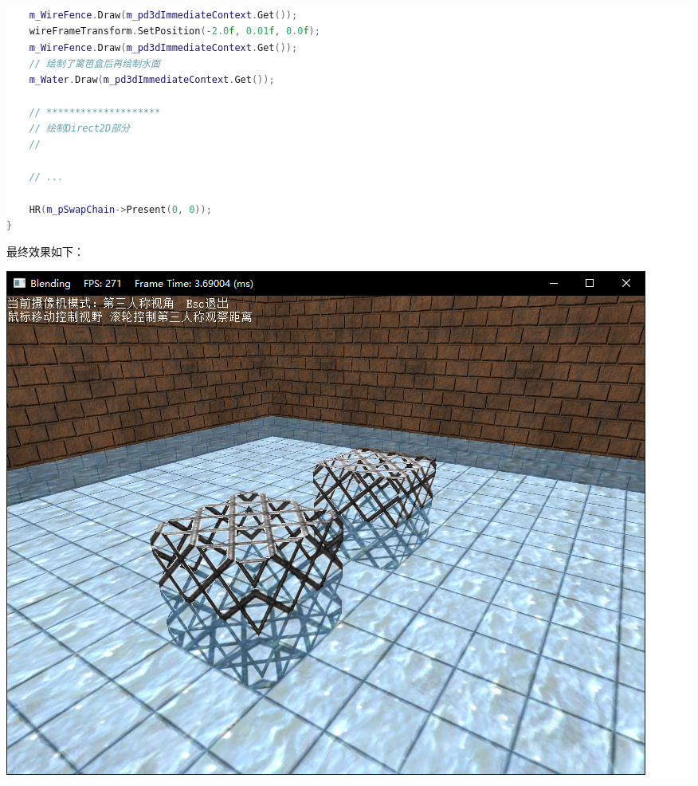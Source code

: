 ```cpp
    m_WireFence.Draw(m_pd3dImmediateContext.Get());
    wireFrameTransform.SetPosition(-2.0f, 0.01f, 0.0f);
    m_WireFence.Draw(m_pd3dImmediateContext.Get());
    // 绘制了篱笆盒后再绘制水面
    m_Water.Draw(m_pd3dImmediateContext.Get());

    // ********************
    // 绘制Direct2D部分
    //
    
    // ...

    HR(m_pSwapChain->Present(0, 0));
}
```

最终效果如下：

![](..\assets\11\02.png)